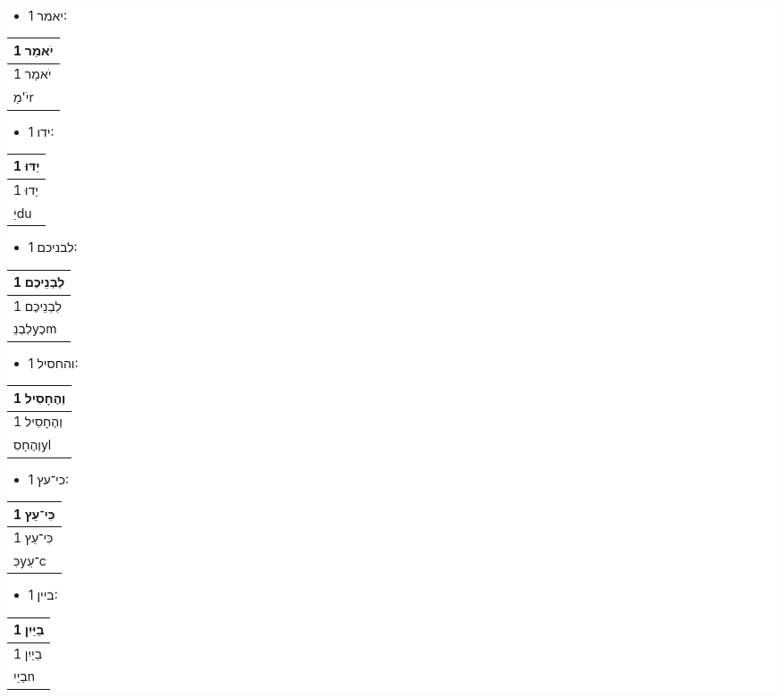  * יאמר 1: 

|יֹאמַר 1|
|-|
|יֹאמַר 1|
|יֹ'מַr|

 * ידו 1: 

|יַדּוּ 1|
|-|
|יַדוּ 1|
|יַdu|

 * לבניכם 1: 

|לִבְנֵיכֶם 1|
|-|
|לִבְנֵיכֶם 1|
|לִבְנֵyכֶm|

 * והחסיל 1: 

|וְהֶחָסִיל 1|
|-|
|וְהֶחָסִיל 1|
|וְהֶחָסִyl|

 * כי־עץ 1: 

|כִּי־עֵץ 1|
|-|
|כִּי־עֵץ 1|
|כִּy־עֵc|

 * ביין 1: 

|בַיַּיִן 1|
|-|
|בַיַיִן 1|
|בַיַיִn|
